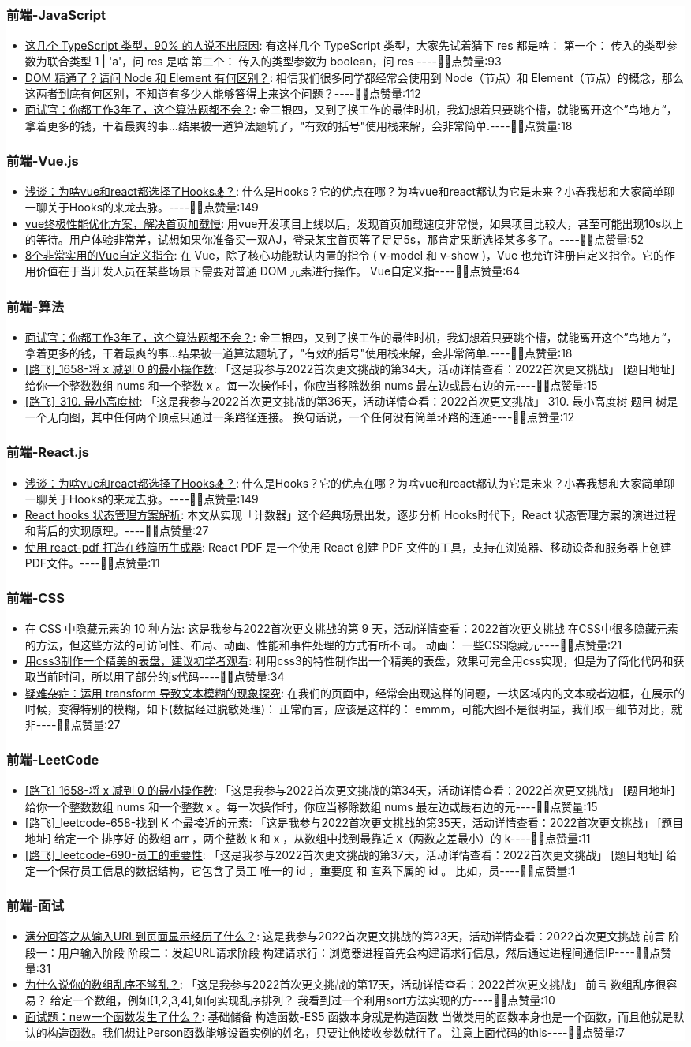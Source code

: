 ### 前端-JavaScript 
- [这几个 TypeScript 类型，90% 的人说不出原因](https://juejin.cn/post/7066745410194243597): 有这样几个 TypeScript 类型，大家先试着猜下 res 都是啥： 第一个： 传入的类型参数为联合类型 1 | 'a'，问 res 是啥 第二个： 传入的类型参数为 boolean，问 res ----👍🏻点赞量:93 
- [DOM 精通了？请问 Node 和 Element 有何区别？](https://juejin.cn/post/7066778860024496165): 相信我们很多同学都经常会使用到 Node（节点）和 Element（节点）的概念，那么这两者到底有何区别，不知道有多少人能够答得上来这个问题？----👍🏻点赞量:112 
- [面试官：你都工作3年了，这个算法题都不会？](https://juejin.cn/post/7067315820937871373): 金三银四，又到了换工作的最佳时机，我幻想着只要跳个槽，就能离开这个”鸟地方“，拿着更多的钱，干着最爽的事...结果被一道算法题坑了，"有效的括号"使用栈来解，会非常简单.----👍🏻点赞量:18 

### 前端-Vue.js 
- [浅谈：为啥vue和react都选择了Hooks🏂？](https://juejin.cn/post/7066951709678895141): 什么是Hooks？它的优点在哪？为啥vue和react都认为它是未来？小春我想和大家简单聊一聊关于Hooks的来龙去脉。----👍🏻点赞量:149 
- [vue终极性能优化方案，解决首页加载慢](https://juejin.cn/post/7067033205798354981): 用vue开发项目上线以后，发现首页加载速度非常慢，如果项目比较大，甚至可能出现10s以上的等待。用户体验非常差，试想如果你准备买一双AJ，登录某宝首页等了足足5s，那肯定果断选择某多多了。----👍🏻点赞量:52 
- [8个非常实用的Vue自定义指令](https://juejin.cn/post/7067051410671534116): 在 Vue，除了核心功能默认内置的指令 ( v-model 和 v-show )，Vue 也允许注册自定义指令。它的作用价值在于当开发人员在某些场景下需要对普通 DOM 元素进行操作。 Vue自定义指----👍🏻点赞量:64 

### 前端-算法 
- [面试官：你都工作3年了，这个算法题都不会？](https://juejin.cn/post/7067315820937871373): 金三银四，又到了换工作的最佳时机，我幻想着只要跳个槽，就能离开这个”鸟地方“，拿着更多的钱，干着最爽的事...结果被一道算法题坑了，"有效的括号"使用栈来解，会非常简单.----👍🏻点赞量:18 
- [[路飞]_1658-将 x 减到 0 的最小操作数](https://juejin.cn/post/7066786543809069069): 「这是我参与2022首次更文挑战的第34天，活动详情查看：2022首次更文挑战」 [题目地址] 给你一个整数数组 nums 和一个整数 x 。每一次操作时，你应当移除数组 nums 最左边或最右边的元----👍🏻点赞量:15 
- [[路飞]_310. 最小高度树](https://juejin.cn/post/7067520336308371492): 「这是我参与2022首次更文挑战的第36天，活动详情查看：2022首次更文挑战」 310. 最小高度树 题目 树是一个无向图，其中任何两个顶点只通过一条路径连接。 换句话说，一个任何没有简单环路的连通----👍🏻点赞量:12 

### 前端-React.js 
- [浅谈：为啥vue和react都选择了Hooks🏂？](https://juejin.cn/post/7066951709678895141): 什么是Hooks？它的优点在哪？为啥vue和react都认为它是未来？小春我想和大家简单聊一聊关于Hooks的来龙去脉。----👍🏻点赞量:149 
- [React hooks 状态管理方案解析](https://juejin.cn/post/7065875157268561957): 本文从实现「计数器」这个经典场景出发，逐步分析 Hooks时代下，React 状态管理方案的演进过程和背后的实现原理。----👍🏻点赞量:27 
- [使用 react-pdf 打造在线简历生成器](https://juejin.cn/post/7067108714355884069): React PDF 是一个使用 React 创建 PDF 文件的工具，支持在浏览器、移动设备和服务器上创建PDF文件。----👍🏻点赞量:11 

### 前端-CSS 
- [在 CSS 中隐藏元素的 10 种方法](https://juejin.cn/post/7065871783232012318): 这是我参与2022首次更文挑战的第 9 天，活动详情查看：2022首次更文挑战 在CSS中很多隐藏元素的方法，但这些方法的可访问性、布局、动画、性能和事件处理的方式有所不同。 动画： 一些CSS隐藏元----👍🏻点赞量:21 
- [用css3制作一个精美的表盘，建议初学者观看](https://juejin.cn/post/7067447765592178702): 利用css3的特性制作出一个精美的表盘，效果可完全用css实现，但是为了简化代码和获取当前时间，所以用了部分的js代码----👍🏻点赞量:34 
- [疑难杂症：运用 transform 导致文本模糊的现象探究](https://juejin.cn/post/7066986698575446030): 在我们的页面中，经常会出现这样的问题，一块区域内的文本或者边框，在展示的时候，变得特别的模糊，如下(数据经过脱敏处理)： 正常而言，应该是这样的： emmm，可能大图不是很明显，我们取一细节对比，就非----👍🏻点赞量:27 

### 前端-LeetCode 
- [[路飞]_1658-将 x 减到 0 的最小操作数](https://juejin.cn/post/7066786543809069069): 「这是我参与2022首次更文挑战的第34天，活动详情查看：2022首次更文挑战」 [题目地址] 给你一个整数数组 nums 和一个整数 x 。每一次操作时，你应当移除数组 nums 最左边或最右边的元----👍🏻点赞量:15 
- [[路飞]_leetcode-658-找到 K 个最接近的元素](https://juejin.cn/post/7067151513201672200): 「这是我参与2022首次更文挑战的第35天，活动详情查看：2022首次更文挑战」 [题目地址] 给定一个 排序好 的数组 arr ，两个整数 k 和 x ，从数组中找到最靠近 x（两数之差最小）的 k----👍🏻点赞量:11 
- [[路飞]_leetcode-690-员工的重要性](https://juejin.cn/post/7067873771201232932): 「这是我参与2022首次更文挑战的第37天，活动详情查看：2022首次更文挑战」 [题目地址] 给定一个保存员工信息的数据结构，它包含了员工 唯一的 id ，重要度 和 直系下属的 id 。 比如，员----👍🏻点赞量:1 

### 前端-面试 
- [满分回答之从输入URL到页面显示经历了什么？](https://juejin.cn/post/7066582950967509028): 这是我参与2022首次更文挑战的第23天，活动详情查看：2022首次更文挑战 前言 阶段一：用户输入阶段 阶段二：发起URL请求阶段 构建请求行：浏览器进程首先会构建请求行信息，然后通过进程间通信IP----👍🏻点赞量:31 
- [为什么说你的数组乱序不够乱？](https://juejin.cn/post/7066821556541849630): 「这是我参与2022首次更文挑战的第17天，活动详情查看：2022首次更文挑战」 前言 数组乱序很容易？ 给定一个数组，例如[1,2,3,4],如何实现乱序排列？ 我看到过一个利用sort方法实现的方----👍🏻点赞量:10 
- [面试题：new一个函数发生了什么？](https://juejin.cn/post/7066794892990611493): 基础储备 构造函数-ES5 函数本身就是构造函数 当做类用的函数本身也是一个函数，而且他就是默认的构造函数。我们想让Person函数能够设置实例的姓名，只要让他接收参数就行了。 注意上面代码的this----👍🏻点赞量:7 
